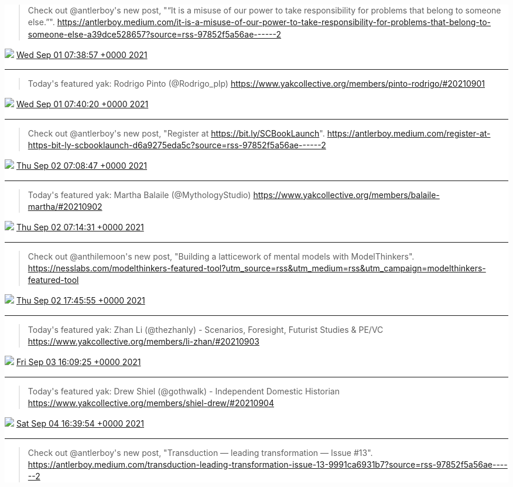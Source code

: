 > Check out @antlerboy's new post, "“It is a misuse of our power to take responsibility for problems that belong to someone else.”". https://antlerboy.medium.com/it-is-a-misuse-of-our-power-to-take-responsibility-for-problems-that-belong-to-someone-else-a39dce528657?source=rss-97852f5a56ae------2

<img src="media/tweet.ico" width="12" /> [Wed Sep 01 07:38:57 +0000 2021](https://twitter.com/yak_collective/status/1432971224108486661)

----

> Today's featured yak: Rodrigo Pinto (@Rodrigo_plp) https://www.yakcollective.org/members/pinto-rodrigo/#20210901

<img src="media/tweet.ico" width="12" /> [Wed Sep 01 07:40:20 +0000 2021](https://twitter.com/yak_collective/status/1432971572755718144)

----

> Check out @antlerboy's new post, "Register at https://bit.ly/SCBookLaunch". https://antlerboy.medium.com/register-at-https-bit-ly-scbooklaunch-d6a9275eda5c?source=rss-97852f5a56ae------2

<img src="media/tweet.ico" width="12" /> [Thu Sep 02 07:08:47 +0000 2021](https://twitter.com/yak_collective/status/1433326019239366659)

----

> Today's featured yak: Martha Balaile (@MythologyStudio) https://www.yakcollective.org/members/balaile-martha/#20210902

<img src="media/tweet.ico" width="12" /> [Thu Sep 02 07:14:31 +0000 2021](https://twitter.com/yak_collective/status/1433327462331604994)

----

> Check out @anthilemoon's new post, "Building a latticework of mental models with ModelThinkers". https://nesslabs.com/modelthinkers-featured-tool?utm_source=rss&utm_medium=rss&utm_campaign=modelthinkers-featured-tool

<img src="media/tweet.ico" width="12" /> [Thu Sep 02 17:45:55 +0000 2021](https://twitter.com/yak_collective/status/1433486359990317068)

----

> Today's featured yak: Zhan Li (@thezhanly) - Scenarios, Foresight, Futurist Studies &amp; PE/VC https://www.yakcollective.org/members/li-zhan/#20210903

<img src="media/tweet.ico" width="12" /> [Fri Sep 03 16:09:25 +0000 2021](https://twitter.com/yak_collective/status/1433824460012929026)

----

> Today's featured yak: Drew Shiel (@gothwalk) - Independent Domestic Historian https://www.yakcollective.org/members/shiel-drew/#20210904

<img src="media/tweet.ico" width="12" /> [Sat Sep 04 16:39:54 +0000 2021](https://twitter.com/yak_collective/status/1434194519415787520)

----

> Check out @antlerboy's new post, "Transduction — leading transformation — Issue #13". https://antlerboy.medium.com/transduction-leading-transformation-issue-13-9991ca6931b7?source=rss-97852f5a56ae------2
